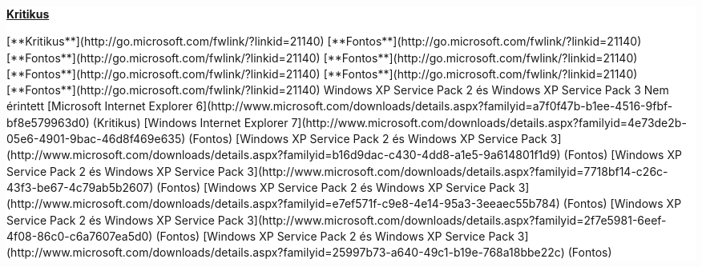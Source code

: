 [**Kritikus**](http://go.microsoft.com/fwlink/?linkid=21140)
</td>
<td style="border:1px solid black;">
[**Kritikus**](http://go.microsoft.com/fwlink/?linkid=21140)
</td>
<td style="border:1px solid black;">
[**Fontos**](http://go.microsoft.com/fwlink/?linkid=21140)
</td>
<td style="border:1px solid black;">
[**Fontos**](http://go.microsoft.com/fwlink/?linkid=21140)
</td>
<td style="border:1px solid black;">
[**Fontos**](http://go.microsoft.com/fwlink/?linkid=21140)
</td>
<td style="border:1px solid black;">
[**Fontos**](http://go.microsoft.com/fwlink/?linkid=21140)
</td>
<td style="border:1px solid black;">
[**Fontos**](http://go.microsoft.com/fwlink/?linkid=21140)
</td>
<td style="border:1px solid black;">
[**Fontos**](http://go.microsoft.com/fwlink/?linkid=21140)
</td>
</tr>
<tr class="alternateRow">
<td style="border:1px solid black;">
Windows XP Service Pack 2 és Windows XP Service Pack 3
</td>
<td style="border:1px solid black;">
Nem érintett
</td>
<td style="border:1px solid black;">
[Microsoft Internet Explorer 6](http://www.microsoft.com/downloads/details.aspx?familyid=a7f0f47b-b1ee-4516-9fbf-bf8e579963d0)  
(Kritikus)  
[Windows Internet Explorer 7](http://www.microsoft.com/downloads/details.aspx?familyid=4e73de2b-05e6-4901-9bac-46d8f469e635)  
(Fontos)
</td>
<td style="border:1px solid black;">
[Windows XP Service Pack 2 és Windows XP Service Pack 3](http://www.microsoft.com/downloads/details.aspx?familyid=b16d9dac-c430-4dd8-a1e5-9a614801f1d9)  
(Fontos)
</td>
<td style="border:1px solid black;">
[Windows XP Service Pack 2 és Windows XP Service Pack 3](http://www.microsoft.com/downloads/details.aspx?familyid=7718bf14-c26c-43f3-be67-4c79ab5b2607)  
(Fontos)
</td>
<td style="border:1px solid black;">
[Windows XP Service Pack 2 és Windows XP Service Pack 3](http://www.microsoft.com/downloads/details.aspx?familyid=e7ef571f-c9e8-4e14-95a3-3eeaec55b784)  
(Fontos)
</td>
<td style="border:1px solid black;">
[Windows XP Service Pack 2 és Windows XP Service Pack 3](http://www.microsoft.com/downloads/details.aspx?familyid=2f7e5981-6eef-4f08-86c0-c6a7607ea5d0)  
(Fontos)
</td>
<td style="border:1px solid black;">
[Windows XP Service Pack 2 és Windows XP Service Pack 3](http://www.microsoft.com/downloads/details.aspx?familyid=25997b73-a640-49c1-b19e-768a18bbe22c)  
(Fontos)
</td>